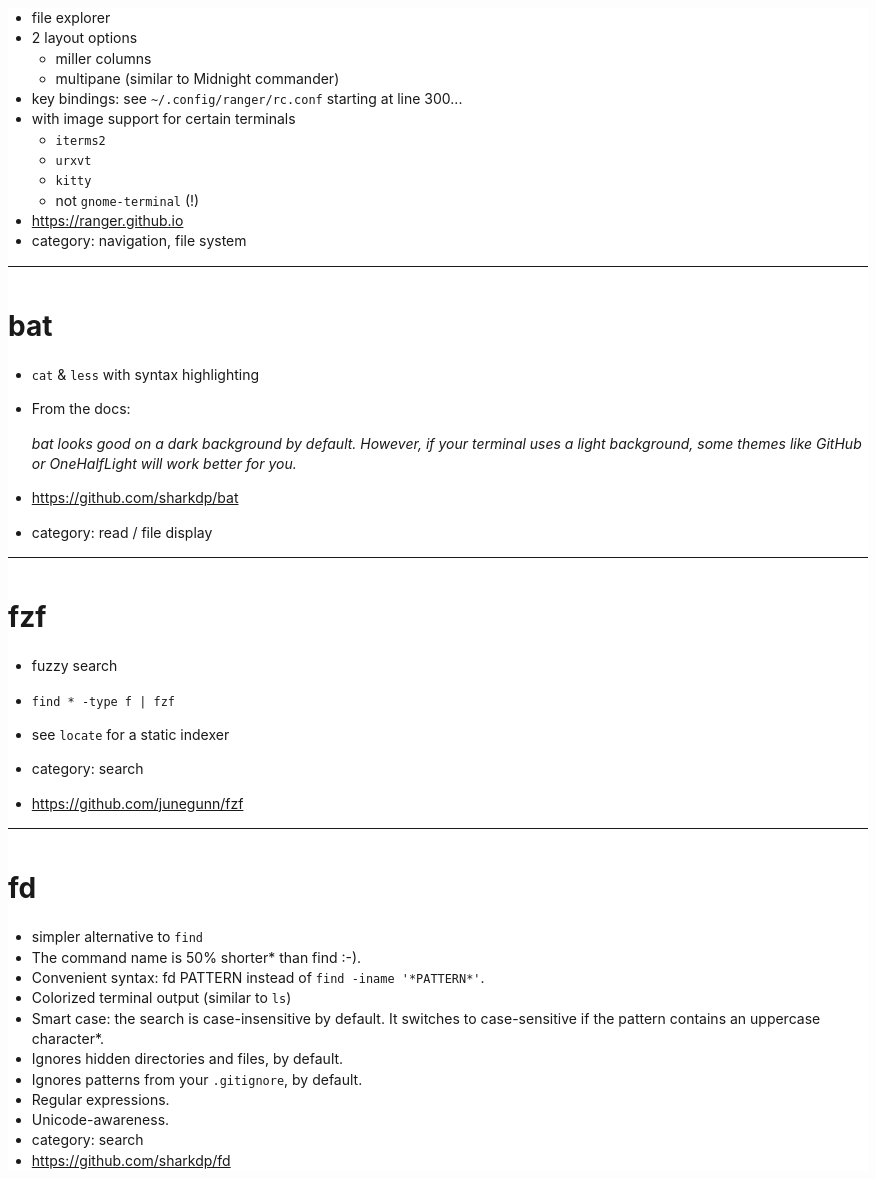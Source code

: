 - file explorer
- 2 layout options
    - miller columns
    - multipane (similar to Midnight commander)
- key bindings: see `~/.config/ranger/rc.conf` starting at line 300...
- with image support for certain terminals
    - `iterms2`
    - `urxvt`
    - `kitty`
    - not `gnome-terminal` (!)
- https://ranger.github.io
- category: navigation, file system



---

# **bat**

- `cat` & `less` with syntax highlighting

- From the docs:

    _bat looks good on a dark background by default. However, if your terminal uses a light background, some themes like GitHub or OneHalfLight will work better for you._

- https://github.com/sharkdp/bat

- category: read / file display

---

# **fzf**

- fuzzy search
- `find * -type f | fzf`
- see `locate` for a static indexer
- category: search

- https://github.com/junegunn/fzf



---

# **fd**

- simpler alternative to `find`
- The command name is 50% shorter* than find :-).
- Convenient syntax: fd PATTERN instead of `find -iname '*PATTERN*'`.
- Colorized terminal output (similar to `ls`)
- Smart case: the search is case-insensitive by default. It switches to case-sensitive if the pattern contains an uppercase character*.
- Ignores hidden directories and files, by default.
- Ignores patterns from your `.gitignore`, by default.
- Regular expressions.
- Unicode-awareness.
- category: search
- https://github.com/sharkdp/fd
